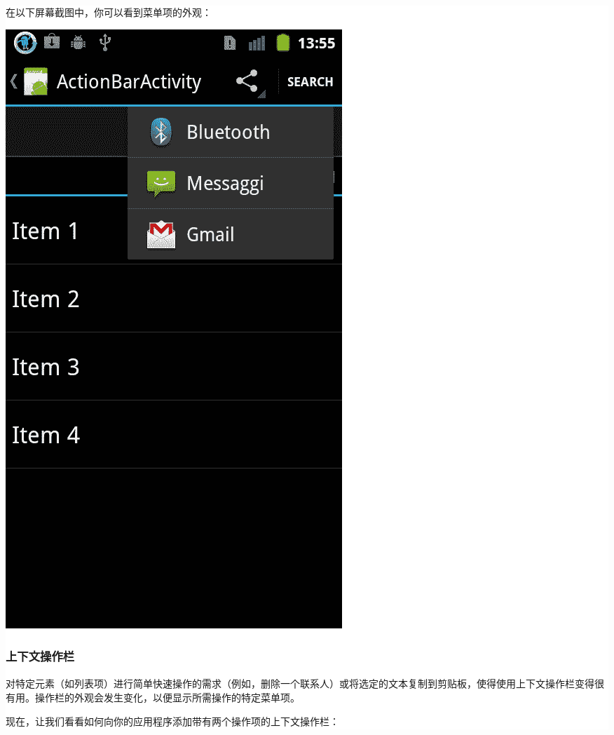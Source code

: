 在以下屏幕截图中，你可以看到菜单项的外观：

![分享操作提供者](img/0861_04_06.jpg)

### 上下文操作栏

对特定元素（如列表项）进行简单快速操作的需求（例如，删除一个联系人）或将选定的文本复制到剪贴板，使得使用上下文操作栏变得很有用。操作栏的外观会发生变化，以便显示所需操作的特定菜单项。

现在，让我们看看如何向你的应用程序添加带有两个操作项的上下文操作栏：
